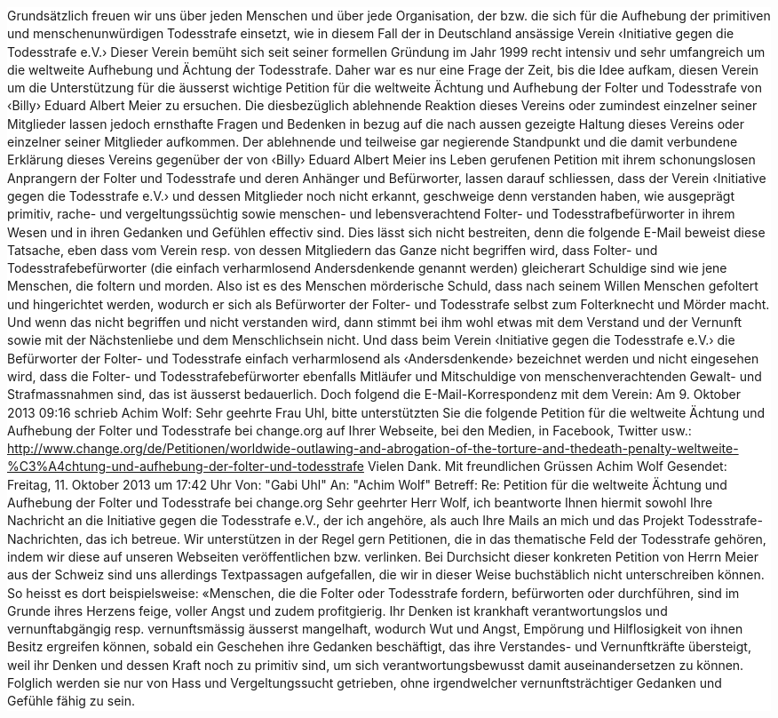 Grundsätzlich freuen wir uns über jeden Menschen und über jede Organisation, der bzw. die sich für die Aufhebung der primitiven und menschenunwürdigen Todesstrafe einsetzt, wie in diesem Fall der in Deutschland ansässige Verein ‹Initiative gegen die Todesstrafe e.V.› Dieser Verein bemüht sich seit seiner formellen Gründung im Jahr 1999 recht intensiv und sehr umfangreich um die weltweite Aufhebung und Ächtung der Todesstrafe. Daher war es nur eine Frage der Zeit, bis die Idee aufkam, diesen Verein um die Unterstützung für die äusserst wichtige Petition für die weltweite Ächtung und Aufhebung der Folter und Todesstrafe von ‹Billy› Eduard Albert Meier zu ersuchen. Die diesbezüglich ablehnende Reaktion dieses Vereins oder zumindest einzelner seiner Mitglieder lassen jedoch ernsthafte Fragen und Bedenken in bezug auf die nach aussen gezeigte Haltung dieses Vereins oder einzelner seiner Mitglieder aufkommen. Der ablehnende und teilweise gar negierende Standpunkt und die damit verbundene Erklärung dieses Vereins gegenüber der von ‹Billy› Eduard Albert Meier ins Leben gerufenen Petition mit ihrem schonungslosen Anprangern der Folter und Todesstrafe und deren Anhänger und Befürworter, lassen darauf schliessen, dass der Verein ‹Initiative gegen die Todesstrafe e.V.› und dessen Mitglieder noch nicht erkannt, geschweige denn verstanden haben, wie ausgeprägt primitiv, rache- und vergeltungssüchtig sowie menschen- und lebensverachtend Folter- und Todesstrafbefürworter in ihrem Wesen und in ihren Gedanken und Gefühlen effectiv sind. Dies lässt sich nicht bestreiten, denn die folgende E-Mail beweist diese Tatsache, eben dass vom Verein resp. von dessen Mitgliedern das Ganze nicht begriffen wird, dass Folter- und Todesstrafebefürworter (die einfach verharmlosend Andersdenkende genannt werden) gleicherart Schuldige sind wie jene Menschen, die foltern und morden. Also ist es des Menschen mörderische Schuld, dass nach seinem Willen Menschen gefoltert und hingerichtet werden, wodurch er sich als Befürworter der Folter- und Todesstrafe selbst zum Folterknecht und Mörder macht. Und wenn das nicht begriffen und nicht verstanden wird, dann stimmt bei ihm wohl etwas mit dem Verstand und der Vernunft sowie mit der Nächstenliebe und dem Menschlichsein nicht. Und dass beim Verein ‹Initiative gegen die Todesstrafe e.V.› die Befürworter der Folter- und Todesstrafe einfach verharmlosend als ‹Andersdenkende› bezeichnet werden und nicht eingesehen wird, dass die Folter- und Todesstrafebefürworter ebenfalls Mitläufer und Mitschuldige von menschenverachtenden Gewalt- und Strafmassnahmen sind, das ist äusserst bedauerlich. Doch folgend die E-Mail-Korrespondenz mit dem Verein: Am 9. Oktober 2013 09:16 schrieb Achim Wolf: Sehr geehrte Frau Uhl, bitte unterstützten Sie die folgende Petition für die weltweite Ächtung und Aufhebung der Folter und Todesstrafe bei change.org auf Ihrer Webseite, bei den Medien, in Facebook, Twitter usw.: http://www.change.org/de/Petitionen/worldwide-outlawing-and-abrogation-of-the-torture-and-thedeath-penalty-weltweite-%C3%A4chtung-und-aufhebung-der-folter-und-todesstrafe Vielen Dank.
Mit freundlichen Grüssen Achim Wolf Gesendet: Freitag, 11. Oktober 2013 um 17:42 Uhr Von: "Gabi Uhl" An: "Achim Wolf" Betreff: Re: Petition für die weltweite Ächtung und Aufhebung der Folter und Todesstrafe bei change.org Sehr geehrter Herr Wolf, ich beantworte Ihnen hiermit sowohl Ihre Nachricht an die Initiative gegen die Todesstrafe e.V., der ich angehöre, als auch Ihre Mails an mich und das Projekt Todesstrafe-Nachrichten, das ich betreue.
Wir unterstützen in der Regel gern Petitionen, die in das thematische Feld der Todesstrafe gehören, indem wir diese auf unseren Webseiten veröffentlichen bzw. verlinken.
Bei Durchsicht dieser konkreten Petition von Herrn Meier aus der Schweiz sind uns allerdings Textpassagen aufgefallen, die wir in dieser Weise buchstäblich nicht unterschreiben können. So heisst es dort beispielsweise: «Menschen, die die Folter oder Todesstrafe fordern, befürworten oder durchführen, sind im Grunde ihres Herzens feige, voller Angst und zudem profitgierig. Ihr Denken ist krankhaft verantwortungslos und vernunftabgängig resp. vernunftsmässig äusserst mangelhaft, wodurch Wut und Angst, Empörung und Hilflosigkeit von ihnen Besitz ergreifen können, sobald ein Geschehen ihre Gedanken beschäftigt, das ihre Verstandes- und Vernunftkräfte übersteigt, weil ihr Denken und dessen Kraft noch zu primitiv sind, um sich verantwortungsbewusst damit auseinandersetzen zu können. Folglich werden sie nur von Hass und Vergeltungssucht getrieben, ohne irgendwelcher vernunftsträchtiger Gedanken und Gefühle fähig zu sein.